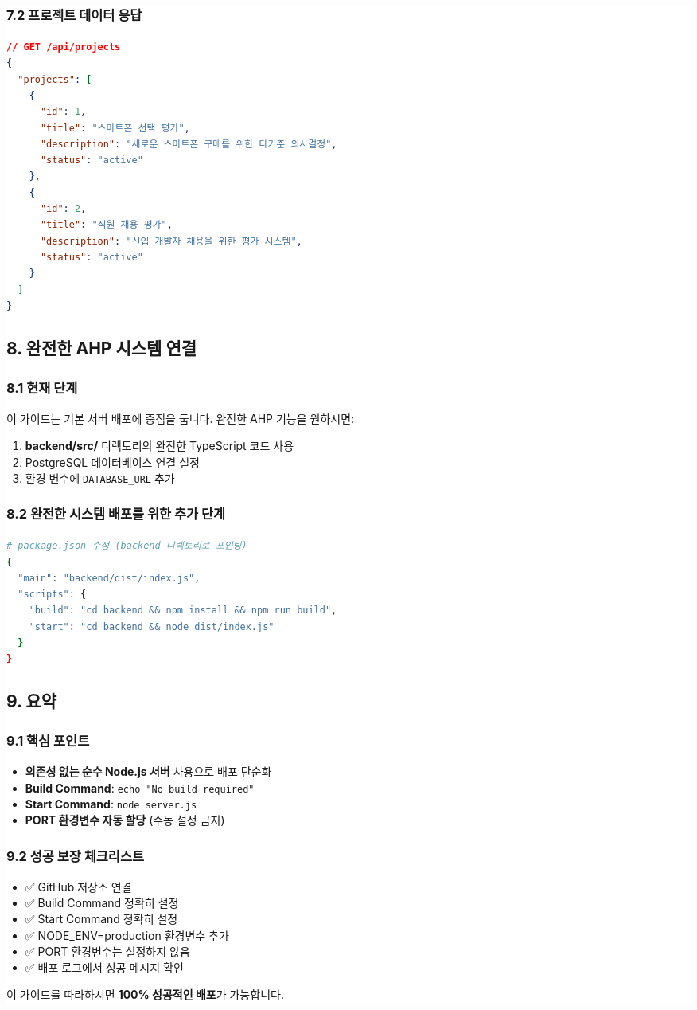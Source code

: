 ### 7.2 프로젝트 데이터 응답
```json
// GET /api/projects
{
  "projects": [
    {
      "id": 1,
      "title": "스마트폰 선택 평가",
      "description": "새로운 스마트폰 구매를 위한 다기준 의사결정",
      "status": "active"
    },
    {
      "id": 2, 
      "title": "직원 채용 평가",
      "description": "신입 개발자 채용을 위한 평가 시스템",
      "status": "active"
    }
  ]
}
```

## 8. 완전한 AHP 시스템 연결

### 8.1 현재 단계
이 가이드는 기본 서버 배포에 중점을 둡니다. 완전한 AHP 기능을 원하시면:

1. **backend/src/** 디렉토리의 완전한 TypeScript 코드 사용
2. PostgreSQL 데이터베이스 연결 설정
3. 환경 변수에 `DATABASE_URL` 추가

### 8.2 완전한 시스템 배포를 위한 추가 단계
```bash
# package.json 수정 (backend 디렉토리로 포인팅)
{
  "main": "backend/dist/index.js",
  "scripts": {
    "build": "cd backend && npm install && npm run build",
    "start": "cd backend && node dist/index.js"
  }
}
```

## 9. 요약

### 9.1 핵심 포인트
- **의존성 없는 순수 Node.js 서버** 사용으로 배포 단순화
- **Build Command**: `echo "No build required"`
- **Start Command**: `node server.js`
- **PORT 환경변수 자동 할당** (수동 설정 금지)

### 9.2 성공 보장 체크리스트
- ✅ GitHub 저장소 연결
- ✅ Build Command 정확히 설정
- ✅ Start Command 정확히 설정  
- ✅ NODE_ENV=production 환경변수 추가
- ✅ PORT 환경변수는 설정하지 않음
- ✅ 배포 로그에서 성공 메시지 확인

이 가이드를 따라하시면 **100% 성공적인 배포**가 가능합니다.